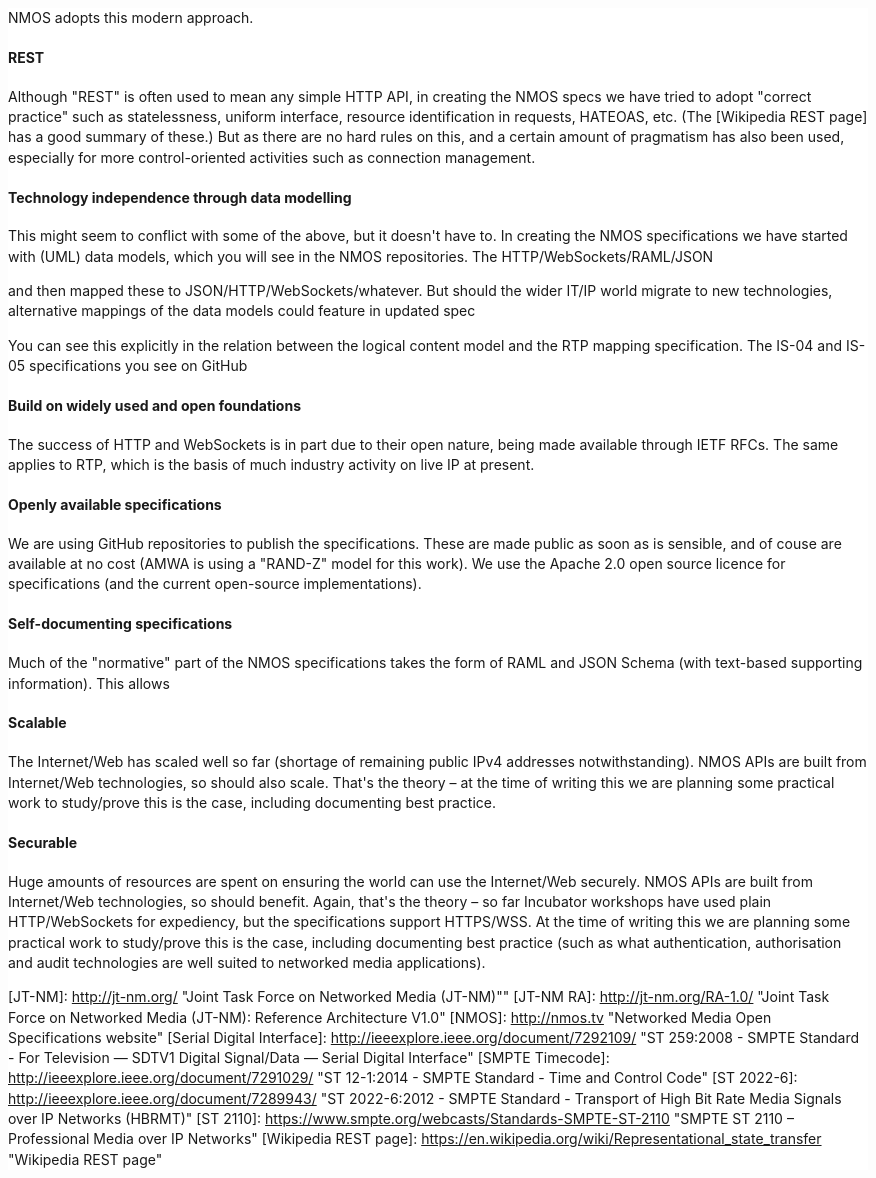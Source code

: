 NMOS adopts this modern approach.

#### REST

Although "REST" is often used to mean any simple HTTP API, in creating the NMOS specs we have tried to adopt "correct practice" such as statelessness, uniform interface, resource identification in requests, HATEOAS, etc. (The [Wikipedia REST page] has a good summary of these.)  But as there are no hard rules on this, and a certain amount of pragmatism has also been used, especially for more control-oriented activities such as connection management.

#### Technology independence through data modelling

This might seem to conflict with some of the above, but it doesn't have to. In creating the NMOS specifications we have started with (UML) data models, which you will see in the NMOS repositories. The HTTP/WebSockets/RAML/JSON

 and then mapped these to JSON/HTTP/WebSockets/whatever. But should the wider IT/IP world migrate to new technologies, alternative mappings of the data models could feature in updated spec

You can see this explicitly in the relation between the logical content model and the RTP mapping specification. The IS-04 and IS-05 specifications you see on GitHub  

#### Build on widely used and open foundations

The success of HTTP and WebSockets is in part due to their open nature, being made available through IETF RFCs. The same applies to RTP, which is the basis of much industry activity on live IP at present.

#### Openly available specifications

We are using GitHub repositories to publish the specifications. These are made public as soon as is sensible, and of couse are available at no cost (AMWA is using a "RAND-Z" model for this work).  We use the Apache 2.0 open source licence for specifications (and the current open-source implementations).

#### Self-documenting specifications

Much of the "normative" part of the NMOS specifications takes the form of RAML and JSON Schema (with text-based supporting information). This allows

#### Scalable

The Internet/Web has scaled well so far (shortage of remaining public IPv4 addresses notwithstanding). NMOS APIs are built from Internet/Web technologies, so should also scale. That's the theory – at the time of writing this we are planning some practical work to study/prove this is the case, including documenting best practice.

#### Securable

Huge amounts of resources are spent on ensuring the world can use the Internet/Web securely.  NMOS APIs are built from Internet/Web technologies, so should benefit.  Again, that's the theory – so far Incubator workshops have used plain HTTP/WebSockets for expediency, but the specifications support HTTPS/WSS.  At the time of writing this we are planning some practical work to study/prove this is the case, including documenting best practice (such as what authentication, authorisation and audit technologies are well suited to networked media applications).


[//]: # (ToC goes after this comment. Generate with gen-toc.sh <this-file> and paste in.)
[//]: # (ToC goes before this comment)
[//]: # (References/Links)
[AES-67]: http://www.aes.org/publications/standards/search.cfm?docID=96 "AES67-2015: AES standard for audio applications of networks - High-performance streaming audio-over-IP interoperability"
[AMWA]: http://amwa.tv "Advanced Media Workflow Association"
[Glossary]: Glossary.md "Glossary"
[JT-NM]: http://jt-nm.org/ "Joint Task Force on Networked Media (JT-NM)""
[JT-NM RA]: http://jt-nm.org/RA-1.0/ "Joint Task Force on Networked Media (JT-NM): Reference Architecture V1.0"
[NMOS]: http://nmos.tv "Networked Media Open Specifications website"
[Serial Digital Interface]: http://ieeexplore.ieee.org/document/7292109/ "ST 259:2008 - SMPTE Standard - For Television — SDTV1 Digital Signal/Data — Serial Digital Interface"
[SMPTE Timecode]: http://ieeexplore.ieee.org/document/7291029/ "ST 12-1:2014 - SMPTE Standard - Time and Control Code"
[ST 2022-6]: http://ieeexplore.ieee.org/document/7289943/ "ST 2022-6:2012 - SMPTE Standard - Transport of High Bit Rate Media Signals over IP Networks (HBRMT)"
[ST 2110]: https://www.smpte.org/webcasts/Standards-SMPTE-ST-2110 "SMPTE ST 2110 – Professional Media over IP Networks"
[Wikipedia REST page]: https://en.wikipedia.org/wiki/Representational_state_transfer "Wikipedia REST page"